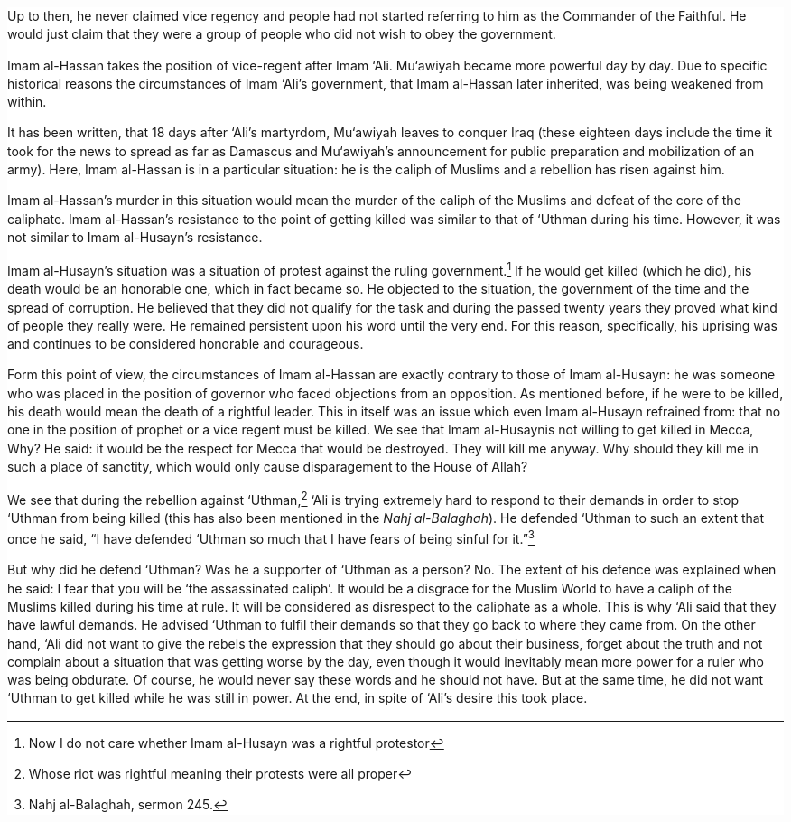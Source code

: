 Up to then, he never claimed vice regency and people had not started
referring to him as the Commander of the Faithful. He would just claim
that they were a group of people who did not wish to obey the
government.

Imam al-Hassan takes the position of vice-regent after Imam ‘Ali.
Mu‘awiyah became more powerful day by day. Due to specific historical
reasons the circumstances of Imam ‘Ali’s government, that Imam al-Hassan
later inherited, was being weakened from within.

It has been written, that 18 days after ‘Ali’s martyrdom, Mu‘awiyah
leaves to conquer Iraq (these eighteen days include the time it took for
the news to spread as far as Damascus and Mu‘awiyah’s announcement for
public preparation and mobilization of an army). Here, Imam al-Hassan is
in a particular situation: he is the caliph of Muslims and a rebellion
has risen against him.

Imam al-Hassan’s murder in this situation would mean the murder of the
caliph of the Muslims and defeat of the core of the caliphate. Imam
al-Hassan’s resistance to the point of getting killed was similar to
that of ‘Uthman during his time. However, it was not similar to Imam
al-Husayn’s resistance.

Imam al-Husayn’s situation was a situation of protest against the ruling
government.[^1] If he would get killed (which he did), his death would
be an honorable one, which in fact became so. He objected to the
situation, the government of the time and the spread of corruption. He
believed that they did not qualify for the task and during the passed
twenty years they proved what kind of people they really were. He
remained persistent upon his word until the very end. For this reason,
specifically, his uprising was and continues to be considered honorable
and courageous.

Form this point of view, the circumstances of Imam al-Hassan are exactly
contrary to those of Imam al-Husayn: he was someone who was placed in
the position of governor who faced objections from an opposition. As
mentioned before, if he were to be killed, his death would mean the
death of a rightful leader. This in itself was an issue which even Imam
al-Husayn refrained from: that no one in the position of prophet or a
vice regent must be killed. We see that Imam al-Husaynis not willing to
get killed in Mecca, Why? He said: it would be the respect for Mecca
that would be destroyed. They will kill me anyway. Why should they kill
me in such a place of sanctity, which would only cause disparagement to
the House of Allah?

We see that during the rebellion against ‘Uthman,[^2] ‘Ali is trying
extremely hard to respond to their demands in order to stop ‘Uthman from
being killed (this has also been mentioned in the *Nahj al-Balaghah*).
He defended ‘Uthman to such an extent that once he said, “I have
defended ‘Uthman so much that I have fears of being sinful for it.”[^3]

But why did he defend ‘Uthman? Was he a supporter of ‘Uthman as a
person? No. The extent of his defence was explained when he said: I fear
that you will be ‘the assassinated caliph’. It would be a disgrace for
the Muslim World to have a caliph of the Muslims killed during his time
at rule. It will be considered as disrespect to the caliphate as a
whole. This is why ‘Ali said that they have lawful demands. He advised
‘Uthman to fulfil their demands so that they go back to where they came
from. On the other hand, ‘Ali did not want to give the rebels the
expression that they should go about their business, forget about the
truth and not complain about a situation that was getting worse by the
day, even though it would inevitably mean more power for a ruler who was
being obdurate. Of course, he would never say these words and he should
not have. But at the same time, he did not want ‘Uthman to get killed
while he was still in power. At the end, in spite of ‘Ali’s desire this
took place.


[^1]: Now I do not care whether Imam al-Husayn was a rightful protestor
[^2]: Whose riot was rightful meaning their protests were all proper
[^3]: Nahj al-Balaghah, sermon 245.
[^4]: Such as the author of “Shahid-e Javid” [the Eternal Martyr].
[^5]: Tarikh al-Tabari, vol. 7, p. 300.
[^6]: They inserted as a condition that Mu‘awiyah should never expect
[^7]: The interpretation here is “government”, but the Arabic phrase is
[^8]: Nahj-al-Balaghah, sermon 74.
[^9]: Nahj al-Balaghah, sermon 181.